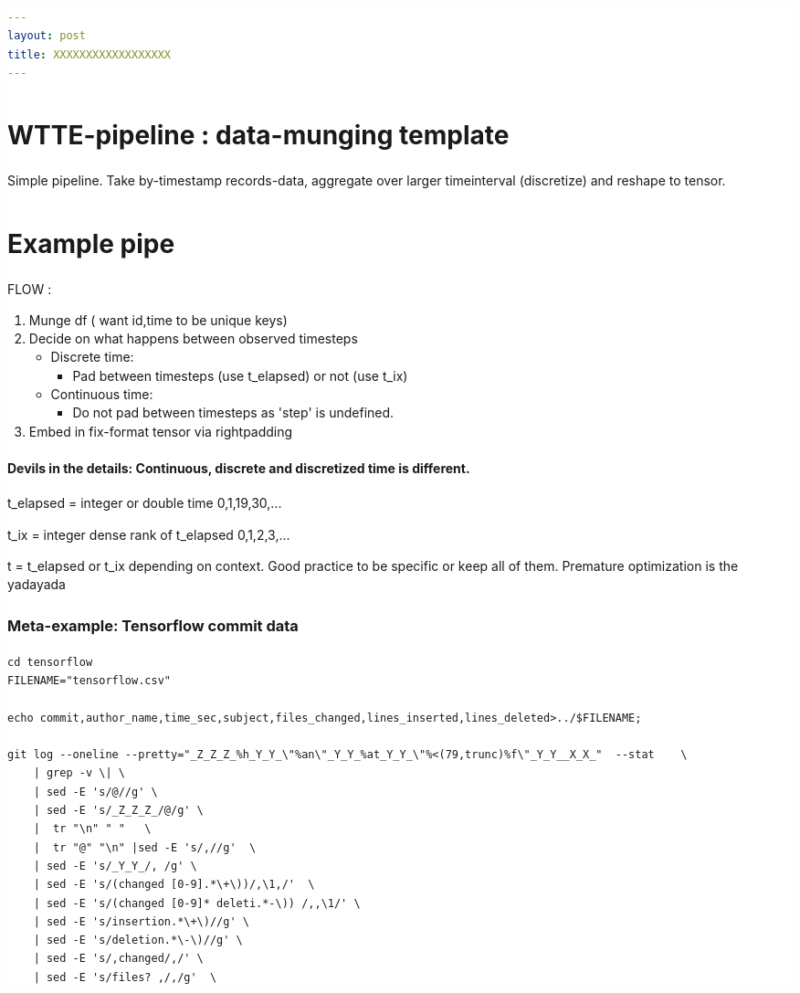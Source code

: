 ```yaml
---
layout: post
title: XXXXXXXXXXXXXXXXXX
---
```


# WTTE-pipeline : data-munging template


Simple pipeline. Take by-timestamp records-data, aggregate over larger timeinterval (discretize) and reshape to tensor. 


# Example pipe

FLOW :
1. Munge df ( want id,time to be unique keys)
2. Decide on what happens between observed timesteps
    * Discrete time:
        * Pad between timesteps (use t_elapsed) or not (use t_ix) 
    * Continuous time:
        * Do not pad between timesteps as 'step' is undefined.
3. Embed in fix-format tensor via rightpadding
    
#### Devils in the details: Continuous, discrete and discretized time is different.

t_elapsed = integer or double time 0,1,19,30,...

t_ix  = integer dense rank of t_elapsed 0,1,2,3,...

t = t_elapsed or t_ix depending on context. Good practice to be specific or keep all of them. Premature optimization is the yadayada

### Meta-example: Tensorflow commit data

    cd tensorflow
    FILENAME="tensorflow.csv"

    echo commit,author_name,time_sec,subject,files_changed,lines_inserted,lines_deleted>../$FILENAME;

    git log --oneline --pretty="_Z_Z_Z_%h_Y_Y_\"%an\"_Y_Y_%at_Y_Y_\"%<(79,trunc)%f\"_Y_Y__X_X_"  --stat    \
        | grep -v \| \
        | sed -E 's/@//g' \
        | sed -E 's/_Z_Z_Z_/@/g' \
        |  tr "\n" " "   \
        |  tr "@" "\n" |sed -E 's/,//g'  \
        | sed -E 's/_Y_Y_/, /g' \
        | sed -E 's/(changed [0-9].*\+\))/,\1,/'  \
        | sed -E 's/(changed [0-9]* deleti.*-\)) /,,\1/' \
        | sed -E 's/insertion.*\+\)//g' \
        | sed -E 's/deletion.*\-\)//g' \
        | sed -E 's/,changed/,/' \
        | sed -E 's/files? ,/,/g'  \